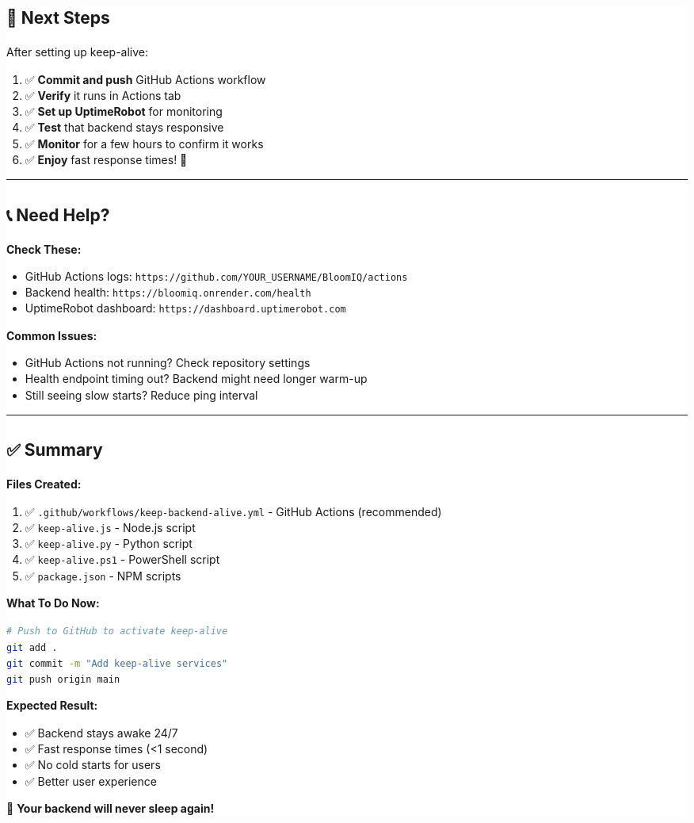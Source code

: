 
## 🚀 Next Steps

After setting up keep-alive:

1. ✅ **Commit and push** GitHub Actions workflow
2. ✅ **Verify** it runs in Actions tab
3. ✅ **Set up UptimeRobot** for monitoring
4. ✅ **Test** that backend stays responsive
5. ✅ **Monitor** for a few hours to confirm it works
6. ✅ **Enjoy** fast response times! 🎉

---

## 📞 Need Help?

**Check These:**
- GitHub Actions logs: `https://github.com/YOUR_USERNAME/BloomIQ/actions`
- Backend health: `https://bloomiq.onrender.com/health`
- UptimeRobot dashboard: `https://dashboard.uptimerobot.com`

**Common Issues:**
- GitHub Actions not running? Check repository settings
- Health endpoint timing out? Backend might need longer warm-up
- Still seeing slow starts? Reduce ping interval

---

## ✅ Summary

**Files Created:**
1. ✅ `.github/workflows/keep-backend-alive.yml` - GitHub Actions (recommended)
2. ✅ `keep-alive.js` - Node.js script
3. ✅ `keep-alive.py` - Python script
4. ✅ `keep-alive.ps1` - PowerShell script
5. ✅ `package.json` - NPM scripts

**What To Do Now:**
```bash
# Push to GitHub to activate keep-alive
git add .
git commit -m "Add keep-alive services"
git push origin main
```

**Expected Result:**
- ✅ Backend stays awake 24/7
- ✅ Fast response times (<1 second)
- ✅ No cold starts for users
- ✅ Better user experience

🎉 **Your backend will never sleep again!**
